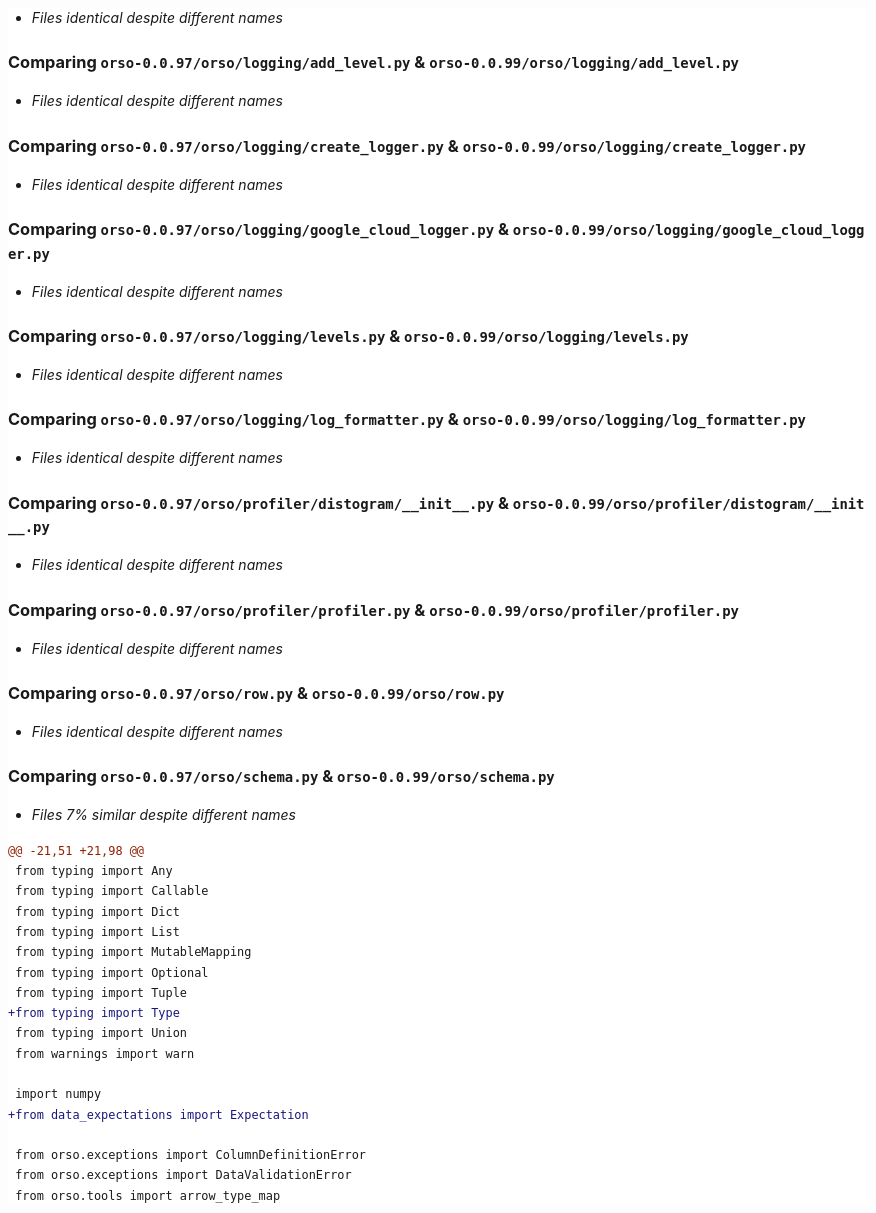  * *Files identical despite different names*

### Comparing `orso-0.0.97/orso/logging/add_level.py` & `orso-0.0.99/orso/logging/add_level.py`

 * *Files identical despite different names*

### Comparing `orso-0.0.97/orso/logging/create_logger.py` & `orso-0.0.99/orso/logging/create_logger.py`

 * *Files identical despite different names*

### Comparing `orso-0.0.97/orso/logging/google_cloud_logger.py` & `orso-0.0.99/orso/logging/google_cloud_logger.py`

 * *Files identical despite different names*

### Comparing `orso-0.0.97/orso/logging/levels.py` & `orso-0.0.99/orso/logging/levels.py`

 * *Files identical despite different names*

### Comparing `orso-0.0.97/orso/logging/log_formatter.py` & `orso-0.0.99/orso/logging/log_formatter.py`

 * *Files identical despite different names*

### Comparing `orso-0.0.97/orso/profiler/distogram/__init__.py` & `orso-0.0.99/orso/profiler/distogram/__init__.py`

 * *Files identical despite different names*

### Comparing `orso-0.0.97/orso/profiler/profiler.py` & `orso-0.0.99/orso/profiler/profiler.py`

 * *Files identical despite different names*

### Comparing `orso-0.0.97/orso/row.py` & `orso-0.0.99/orso/row.py`

 * *Files identical despite different names*

### Comparing `orso-0.0.97/orso/schema.py` & `orso-0.0.99/orso/schema.py`

 * *Files 7% similar despite different names*

```diff
@@ -21,51 +21,98 @@
 from typing import Any
 from typing import Callable
 from typing import Dict
 from typing import List
 from typing import MutableMapping
 from typing import Optional
 from typing import Tuple
+from typing import Type
 from typing import Union
 from warnings import warn
 
 import numpy
+from data_expectations import Expectation
 
 from orso.exceptions import ColumnDefinitionError
 from orso.exceptions import DataValidationError
 from orso.tools import arrow_type_map
```